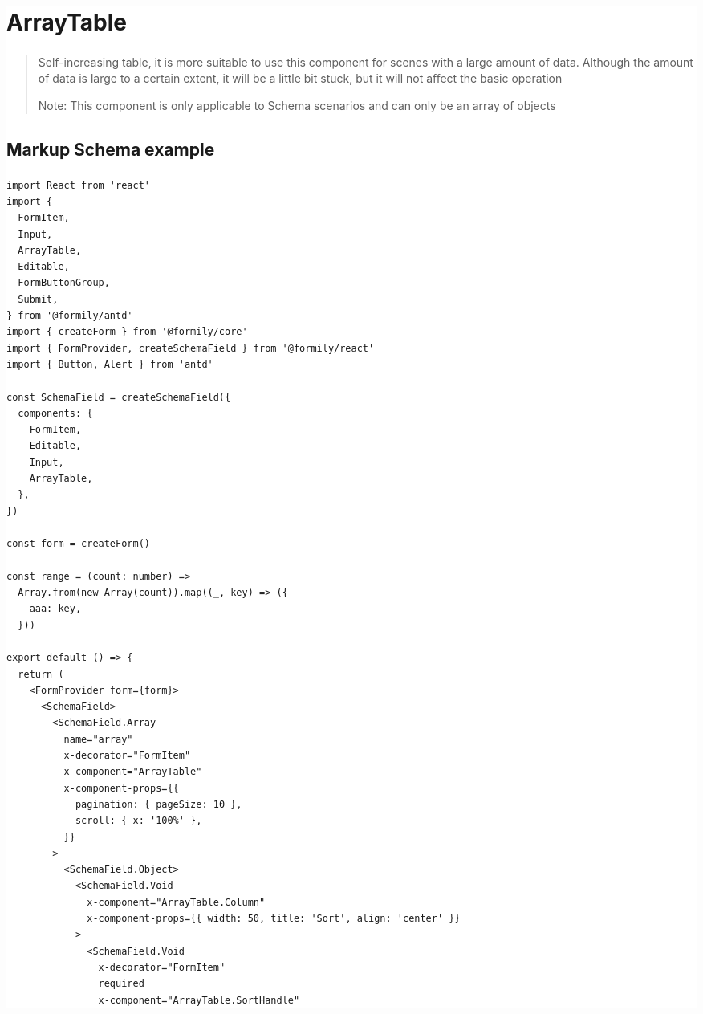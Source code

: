 # ArrayTable

> Self-increasing table, it is more suitable to use this component for scenes with a large amount of data. Although the amount of data is large to a certain extent, it will be a little bit stuck, but it will not affect the basic operation
>
> Note: This component is only applicable to Schema scenarios and can only be an array of objects

## Markup Schema example

```tsx
import React from 'react'
import {
  FormItem,
  Input,
  ArrayTable,
  Editable,
  FormButtonGroup,
  Submit,
} from '@formily/antd'
import { createForm } from '@formily/core'
import { FormProvider, createSchemaField } from '@formily/react'
import { Button, Alert } from 'antd'

const SchemaField = createSchemaField({
  components: {
    FormItem,
    Editable,
    Input,
    ArrayTable,
  },
})

const form = createForm()

const range = (count: number) =>
  Array.from(new Array(count)).map((_, key) => ({
    aaa: key,
  }))

export default () => {
  return (
    <FormProvider form={form}>
      <SchemaField>
        <SchemaField.Array
          name="array"
          x-decorator="FormItem"
          x-component="ArrayTable"
          x-component-props={{
            pagination: { pageSize: 10 },
            scroll: { x: '100%' },
          }}
        >
          <SchemaField.Object>
            <SchemaField.Void
              x-component="ArrayTable.Column"
              x-component-props={{ width: 50, title: 'Sort', align: 'center' }}
            >
              <SchemaField.Void
                x-decorator="FormItem"
                required
                x-component="ArrayTable.SortHandle"
```